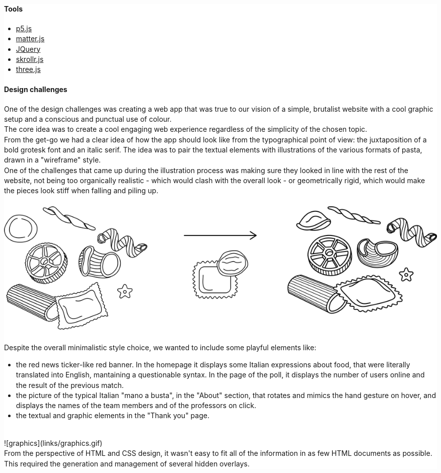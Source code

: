 #### Tools
* [p5.js](https://p5js.org/)
* [matter.js](https://brm.io/matter-js/)
* [JQuery](https://jquery.com/)
* [skrollr.js](https://github.com/Prinzhorn/skrollr)
* [three.js](https://threejs.org/)

#### Design challenges
One of the design challenges was creating a web app that was true to our vision of a simple, brutalist website with a cool graphic setup and a conscious and punctual use of colour.<br>
The core idea was to create a cool engaging web experience regardless of the simplicity of the chosen topic.<br>
From the get-go we had a clear idea of how the app should look like from the typographical point of view: the juxtaposition of a bold grotesk font and an italic serif. The idea was to pair the textual elements with illustrations of the various formats of pasta, drawn in a "wireframe" style.<br>
One of the challenges that came up during the illustration process was making sure they looked in line with the rest of the website, not being too organically realistic - which would clash with the overall look - or geometrically rigid, which would make the pieces look stiff when falling and piling up.<br>
<br>
![illustyles](links/illustyles.png)
<br>
<br>
Despite the overall minimalistic style choice, we wanted to include some playful elements like:
* the red news ticker-like red banner. In the homepage it displays some Italian expressions about food, that were literally translated into English, mantaining a questionable syntax. In the page of the poll, it displays the number of users online and the result of the previous match.
* the picture of the typical Italian "mano a busta", in the "About" section, that rotates and mimics the hand gesture on hover, and displays the names of the team members and of the professors on click.
* the textual and graphic elements in the "Thank you" page.<br>
<br>
![graphics](links/graphics.gif)
<br>
From the perspective of HTML and CSS design, it wasn't easy to fit all of the information in as few HTML documents as possible. This required the generation and management of several hidden overlays.<br>